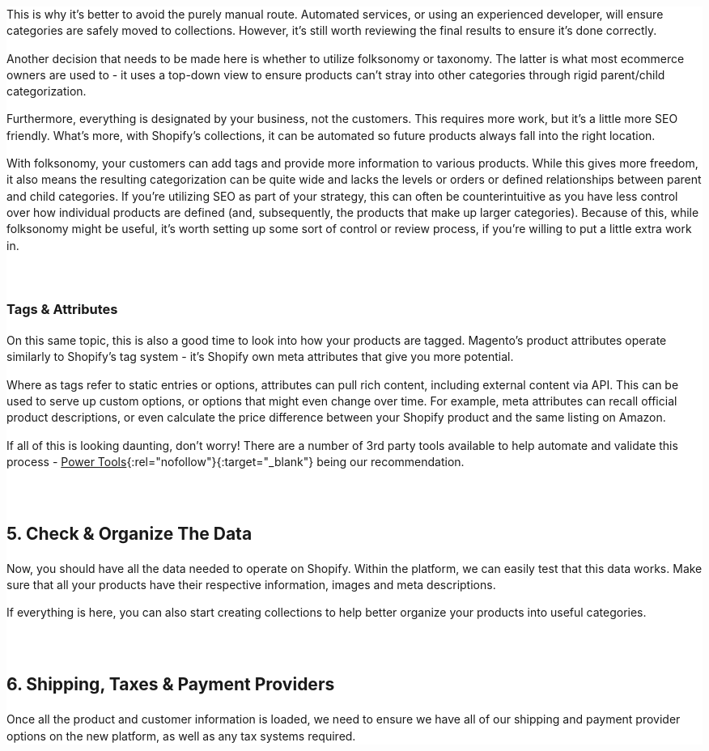This is why it’s better to avoid the purely manual route. Automated services, or using an experienced developer, will ensure categories are safely moved to collections. However, it’s still worth reviewing the final results to ensure it’s done correctly.

Another decision that needs to be made here is whether to utilize folksonomy or taxonomy. The latter is what most ecommerce owners are used to - it uses a top-down view to ensure products can’t stray into other categories through rigid parent/child categorization.

Furthermore, everything is designated by your business, not the customers. This requires more work, but it’s a little more SEO friendly. What’s more, with Shopify’s collections, it can be automated so future products always fall into the right location.

With folksonomy, your customers can add tags and provide more information to various products. While this gives more freedom, it also means the resulting categorization can be quite wide and lacks the levels or orders or defined relationships between parent and child categories. If you’re utilizing SEO as part of your strategy, this can often be counterintuitive as you have less control over how individual products are defined (and, subsequently, the products that make up larger categories). Because of this, while folksonomy might be useful, it’s worth setting up some sort of control or review process, if you’re willing to put a little extra work in.

<br>

### Tags & Attributes

On this same topic, this is also a good time to look into how your products are tagged. Magento’s product attributes operate similarly to Shopify’s tag system - it’s Shopify own meta attributes that give you more potential.

Where as tags refer to static entries or options, attributes can pull rich content, including external content via API. This can be used to serve up custom options, or options that might even change over time. For example, meta attributes can recall official product descriptions, or even calculate the price difference between your Shopify product and the same listing on Amazon.

If all of this is looking daunting, don’t worry! There are a number of 3rd party tools available to help automate and validate this process - [Power Tools](https://apps.shopify.com/shopify-power-tools-suite){:rel="nofollow"}{:target="_blank"} being our recommendation.

<br>

## 5. Check & Organize The Data

Now, you should have all the data needed to operate on Shopify. Within the platform, we can easily test that this data works. Make sure that all your products have their respective information, images and meta descriptions.

If everything is here, you can also start creating collections to help better organize your products into useful categories.

<br>

## 6. Shipping, Taxes & Payment Providers

Once all the product and customer information is loaded, we need to ensure we have all of our shipping and payment provider options on the new platform, as well as any tax systems required.
